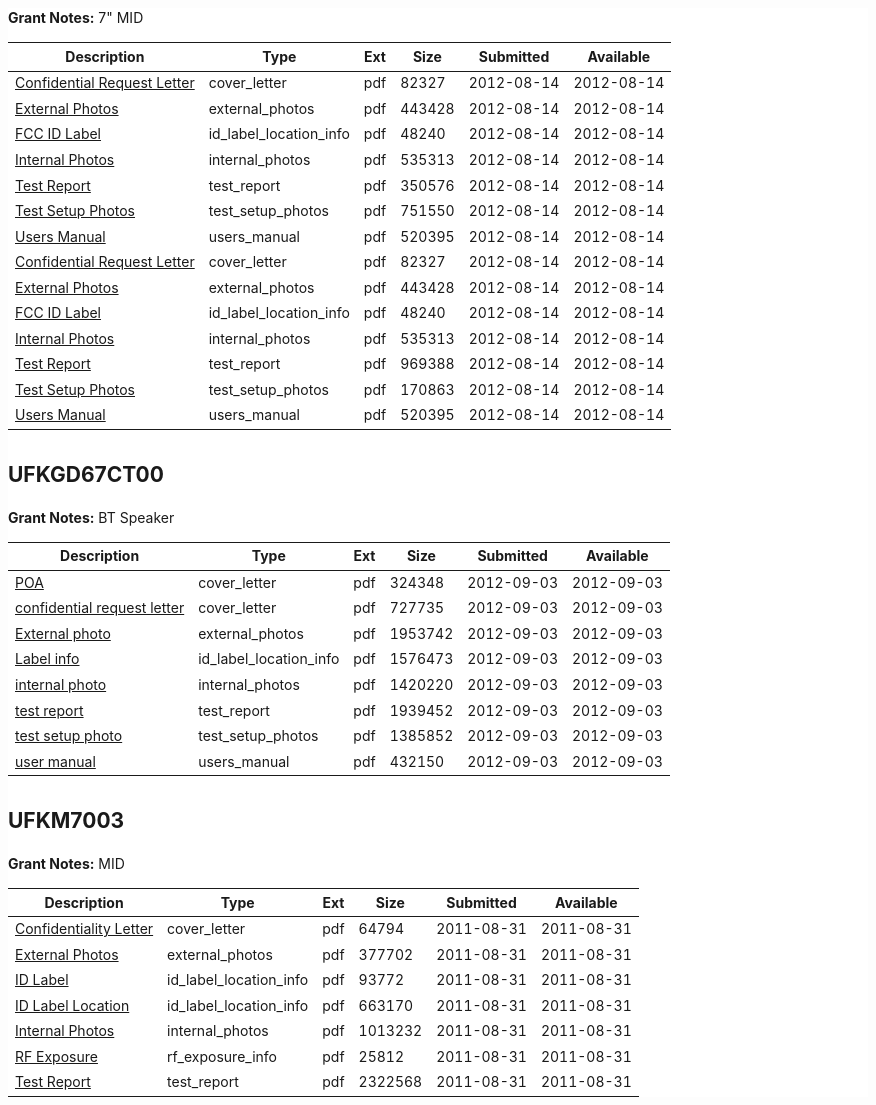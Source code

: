 **Grant Notes:** 7" MID

| Description | Type | Ext | Size | Submitted | Available |
| ----------- | ---- | --- | ---- | --------- | --------- |
| [Confidential Request Letter](UFKMD700700/24e50457a8378236d909612144f311c3/1765983.pdf) | cover_letter | pdf | 82327 | 2012-08-14 | 2012-08-14 |
| [External Photos](UFKMD700700/24e50457a8378236d909612144f311c3/1765984.pdf) | external_photos | pdf | 443428 | 2012-08-14 | 2012-08-14 |
| [FCC ID Label](UFKMD700700/24e50457a8378236d909612144f311c3/1765985.pdf) | id_label_location_info | pdf | 48240 | 2012-08-14 | 2012-08-14 |
| [Internal Photos](UFKMD700700/24e50457a8378236d909612144f311c3/1765986.pdf) | internal_photos | pdf | 535313 | 2012-08-14 | 2012-08-14 |
| [Test Report](UFKMD700700/24e50457a8378236d909612144f311c3/1765987.pdf) | test_report | pdf | 350576 | 2012-08-14 | 2012-08-14 |
| [Test Setup Photos](UFKMD700700/24e50457a8378236d909612144f311c3/1765988.pdf) | test_setup_photos | pdf | 751550 | 2012-08-14 | 2012-08-14 |
| [Users Manual](UFKMD700700/24e50457a8378236d909612144f311c3/1765989.pdf) | users_manual | pdf | 520395 | 2012-08-14 | 2012-08-14 |
| [Confidential Request Letter](UFKMD700700/ea38169cce2d0490a6cd58b3d68656b3/1765983.pdf) | cover_letter | pdf | 82327 | 2012-08-14 | 2012-08-14 |
| [External Photos](UFKMD700700/ea38169cce2d0490a6cd58b3d68656b3/1765984.pdf) | external_photos | pdf | 443428 | 2012-08-14 | 2012-08-14 |
| [FCC ID Label](UFKMD700700/ea38169cce2d0490a6cd58b3d68656b3/1765985.pdf) | id_label_location_info | pdf | 48240 | 2012-08-14 | 2012-08-14 |
| [Internal Photos](UFKMD700700/ea38169cce2d0490a6cd58b3d68656b3/1765986.pdf) | internal_photos | pdf | 535313 | 2012-08-14 | 2012-08-14 |
| [Test Report](UFKMD700700/ea38169cce2d0490a6cd58b3d68656b3/1765997.pdf) | test_report | pdf | 969388 | 2012-08-14 | 2012-08-14 |
| [Test Setup Photos](UFKMD700700/ea38169cce2d0490a6cd58b3d68656b3/1765998.pdf) | test_setup_photos | pdf | 170863 | 2012-08-14 | 2012-08-14 |
| [Users Manual](UFKMD700700/ea38169cce2d0490a6cd58b3d68656b3/1765989.pdf) | users_manual | pdf | 520395 | 2012-08-14 | 2012-08-14 |
## UFKGD67CT00
**Grant Notes:** BT Speaker

| Description | Type | Ext | Size | Submitted | Available |
| ----------- | ---- | --- | ---- | --------- | --------- |
| [POA](UFKGD67CT00/f3934e800e882e775eb15d810ba410c6/1781895.pdf) | cover_letter | pdf | 324348 | 2012-09-03 | 2012-09-03 |
| [confidential request letter](UFKGD67CT00/f3934e800e882e775eb15d810ba410c6/1781896.pdf) | cover_letter | pdf | 727735 | 2012-09-03 | 2012-09-03 |
| [External photo](UFKGD67CT00/f3934e800e882e775eb15d810ba410c6/1781894.pdf) | external_photos | pdf | 1953742 | 2012-09-03 | 2012-09-03 |
| [Label info](UFKGD67CT00/f3934e800e882e775eb15d810ba410c6/1781899.pdf) | id_label_location_info | pdf | 1576473 | 2012-09-03 | 2012-09-03 |
| [internal photo](UFKGD67CT00/f3934e800e882e775eb15d810ba410c6/1781897.pdf) | internal_photos | pdf | 1420220 | 2012-09-03 | 2012-09-03 |
| [test report](UFKGD67CT00/f3934e800e882e775eb15d810ba410c6/1781902.pdf) | test_report | pdf | 1939452 | 2012-09-03 | 2012-09-03 |
| [test setup photo](UFKGD67CT00/f3934e800e882e775eb15d810ba410c6/1781901.pdf) | test_setup_photos | pdf | 1385852 | 2012-09-03 | 2012-09-03 |
| [user manual](UFKGD67CT00/f3934e800e882e775eb15d810ba410c6/1781903.pdf) | users_manual | pdf | 432150 | 2012-09-03 | 2012-09-03 |
## UFKM7003
**Grant Notes:** MID

| Description | Type | Ext | Size | Submitted | Available |
| ----------- | ---- | --- | ---- | --------- | --------- |
| [Confidentiality Letter](UFKM7003/32a3a70e7270fecd640b22fb2af85b20/1533132.pdf) | cover_letter | pdf | 64794 | 2011-08-31 | 2011-08-31 |
| [External Photos](UFKM7003/32a3a70e7270fecd640b22fb2af85b20/1533131.pdf) | external_photos | pdf | 377702 | 2011-08-31 | 2011-08-31 |
| [ID Label](UFKM7003/32a3a70e7270fecd640b22fb2af85b20/1533134.pdf) | id_label_location_info | pdf | 93772 | 2011-08-31 | 2011-08-31 |
| [ID Label Location](UFKM7003/32a3a70e7270fecd640b22fb2af85b20/1533135.pdf) | id_label_location_info | pdf | 663170 | 2011-08-31 | 2011-08-31 |
| [Internal Photos](UFKM7003/32a3a70e7270fecd640b22fb2af85b20/1533133.pdf) | internal_photos | pdf | 1013232 | 2011-08-31 | 2011-08-31 |
| [RF Exposure](UFKM7003/32a3a70e7270fecd640b22fb2af85b20/1533136.pdf) | rf_exposure_info | pdf | 25812 | 2011-08-31 | 2011-08-31 |
| [Test Report](UFKM7003/32a3a70e7270fecd640b22fb2af85b20/1533138.pdf) | test_report | pdf | 2322568 | 2011-08-31 | 2011-08-31 |